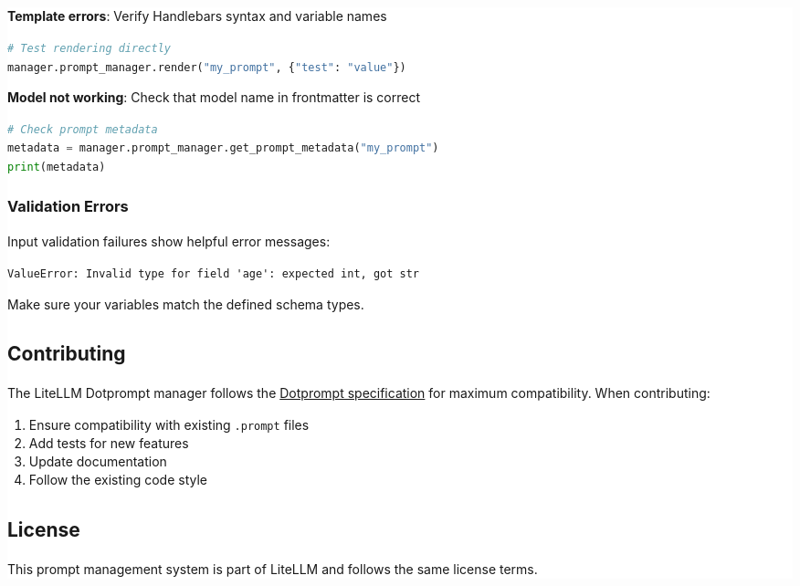 **Template errors**: Verify Handlebars syntax and variable names
```python
# Test rendering directly
manager.prompt_manager.render("my_prompt", {"test": "value"})
```

**Model not working**: Check that model name in frontmatter is correct
```python
# Check prompt metadata
metadata = manager.prompt_manager.get_prompt_metadata("my_prompt")
print(metadata)
```

### Validation Errors

Input validation failures show helpful error messages:
```
ValueError: Invalid type for field 'age': expected int, got str
```

Make sure your variables match the defined schema types.

## Contributing

The LiteLLM Dotprompt manager follows the [Dotprompt specification](https://google.github.io/dotprompt/) for maximum compatibility. When contributing:

1. Ensure compatibility with existing `.prompt` files
2. Add tests for new features
3. Update documentation
4. Follow the existing code style

## License

This prompt management system is part of LiteLLM and follows the same license terms.